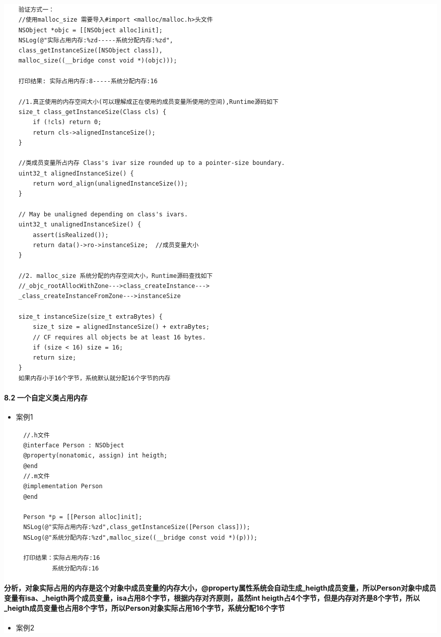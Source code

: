         验证方式一：
        //使用malloc_size 需要导入#import <malloc/malloc.h>头文件
        NSObject *objc = [[NSObject alloc]init];
        NSLog(@"实际占用内存:%zd-----系统分配内存:%zd",
        class_getInstanceSize([NSObject class]),
        malloc_size((__bridge const void *)(objc)));
        
        打印结果: 实际占用内存:8-----系统分配内存:16
        
        //1.真正使用的内存空间大小(可以理解成正在使用的成员变量所使用的空间),Runtime源码如下
        size_t class_getInstanceSize(Class cls) {
            if (!cls) return 0;
            return cls->alignedInstanceSize();
        }
        
        //类成员变量所占内存 Class's ivar size rounded up to a pointer-size boundary.
        uint32_t alignedInstanceSize() {
            return word_align(unalignedInstanceSize());
        }
        
        // May be unaligned depending on class's ivars.
        uint32_t unalignedInstanceSize() {
            assert(isRealized());
            return data()->ro->instanceSize;  //成员变量大小
        }
        
        //2. malloc_size 系统分配的内存空间大小，Runtime源码查找如下
        //_objc_rootAllocWithZone--->class_createInstance--->  
        _class_createInstanceFromZone--->instanceSize
        
        size_t instanceSize(size_t extraBytes) {
            size_t size = alignedInstanceSize() + extraBytes;
            // CF requires all objects be at least 16 bytes.
            if (size < 16) size = 16;
            return size;
        }
        如果内存小于16个字节，系统默认就分配16个字节的内存
        
#### 8.2 一个自定义类占用内存
* 案例1

        //.h文件
        @interface Person : NSObject
        @property(nonatomic, assign) int heigth;
        @end
        //.m文件
        @implementation Person
        @end
        
        Person *p = [[Person alloc]init];
        NSLog(@"实际占用内存:%zd",class_getInstanceSize([Person class]));
        NSLog(@"系统分配内存:%zd",malloc_size((__bridge const void *)(p)));
        
        打印结果：实际占用内存:16
                系统分配内存:16
#### 分析，对象实际占用的内存是这个对象中成员变量的内存大小，@property属性系统会自动生成_heigth成员变量，所以Person对象中成员变量有**isa**、**_heigth**两个成员变量，isa占用8个字节，根据内存对齐原则，虽然int heigth占4个字节，但是内存对齐是8个字节，所以_heigth成员变量也占用8个字节，所以Person对象实际占用16个字节，系统分配16个字节
* 案例2
